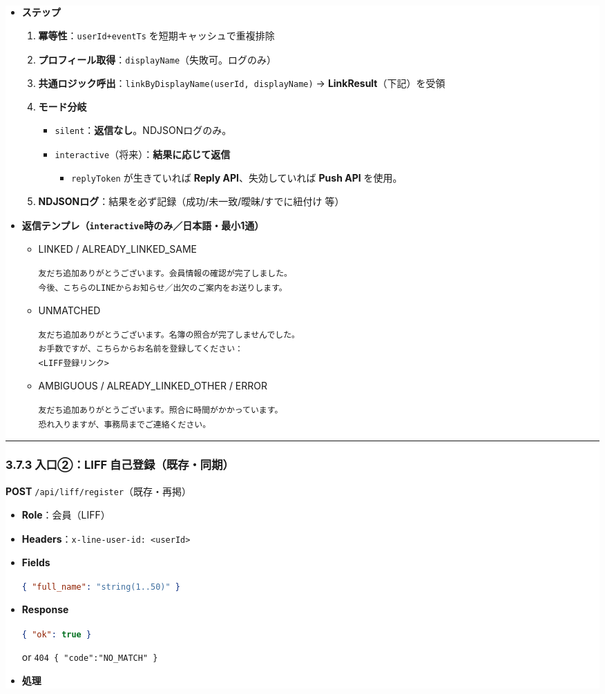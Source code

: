 * **ステップ**

  1. **冪等性**：`userId+eventTs` を短期キャッシュで重複排除
  2. **プロフィール取得**：`displayName`（失敗可。ログのみ）
  3. **共通ロジック呼出**：`linkByDisplayName(userId, displayName)`
     → **LinkResult**（下記）を受領
  4. **モード分岐**

     * `silent`：**返信なし**。NDJSONログのみ。
     * `interactive`（将来）：**結果に応じて返信**

       * `replyToken` が生きていれば **Reply API**、失効していれば **Push API** を使用。
  5. **NDJSONログ**：結果を必ず記録（成功/未一致/曖昧/すでに紐付け 等）

* **返信テンプレ（`interactive`時のみ／日本語・最小1通）**

  * LINKED / ALREADY\_LINKED\_SAME

    ```
    友だち追加ありがとうございます。会員情報の確認が完了しました。
    今後、こちらのLINEからお知らせ／出欠のご案内をお送りします。
    ```
  * UNMATCHED

    ```
    友だち追加ありがとうございます。名簿の照合が完了しませんでした。
    お手数ですが、こちらからお名前を登録してください：
    <LIFF登録リンク>
    ```
  * AMBIGUOUS / ALREADY\_LINKED\_OTHER / ERROR

    ```
    友だち追加ありがとうございます。照合に時間がかかっています。
    恐れ入りますが、事務局までご連絡ください。
    ```

---

### 3.7.3 入口②：LIFF 自己登録（既存・同期）

**POST** `/api/liff/register`（既存・再掲）

* **Role**：会員（LIFF）
* **Headers**：`x-line-user-id: <userId>`
* **Fields**

  ```json
  { "full_name": "string(1..50)" }
  ```
* **Response**

  ```json
  { "ok": true }
  ```

  or `404 { "code":"NO_MATCH" }`
* **処理**

